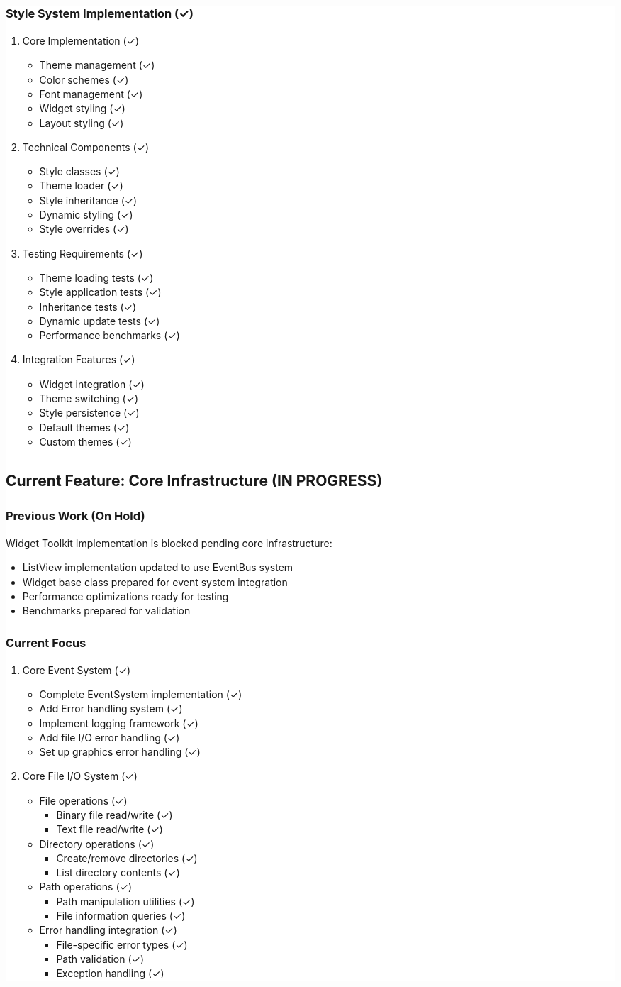
### Style System Implementation (✓)
1. Core Implementation (✓)
   - Theme management (✓)
   - Color schemes (✓)
   - Font management (✓)
   - Widget styling (✓)
   - Layout styling (✓)

2. Technical Components (✓)
   - Style classes (✓)
   - Theme loader (✓)
   - Style inheritance (✓)
   - Dynamic styling (✓)
   - Style overrides (✓)

3. Testing Requirements (✓)
   - Theme loading tests (✓)
   - Style application tests (✓)
   - Inheritance tests (✓)
   - Dynamic update tests (✓)
   - Performance benchmarks (✓)

4. Integration Features (✓)
   - Widget integration (✓)
   - Theme switching (✓)
   - Style persistence (✓)
   - Default themes (✓)
   - Custom themes (✓)

## Current Feature: Core Infrastructure (IN PROGRESS)

### Previous Work (On Hold)
Widget Toolkit Implementation is blocked pending core infrastructure:
- ListView implementation updated to use EventBus system
- Widget base class prepared for event system integration
- Performance optimizations ready for testing
- Benchmarks prepared for validation

### Current Focus
1. Core Event System (✓)
   - Complete EventSystem implementation (✓)
   - Add Error handling system (✓)
   - Implement logging framework (✓)
   - Add file I/O error handling (✓)
   - Set up graphics error handling (✓)

2. Core File I/O System (✓)
   - File operations (✓)
     - Binary file read/write (✓)
     - Text file read/write (✓)
   - Directory operations (✓)
     - Create/remove directories (✓)
     - List directory contents (✓)
   - Path operations (✓)
     - Path manipulation utilities (✓)
     - File information queries (✓)
   - Error handling integration (✓)
     - File-specific error types (✓)
     - Path validation (✓)
     - Exception handling (✓)
